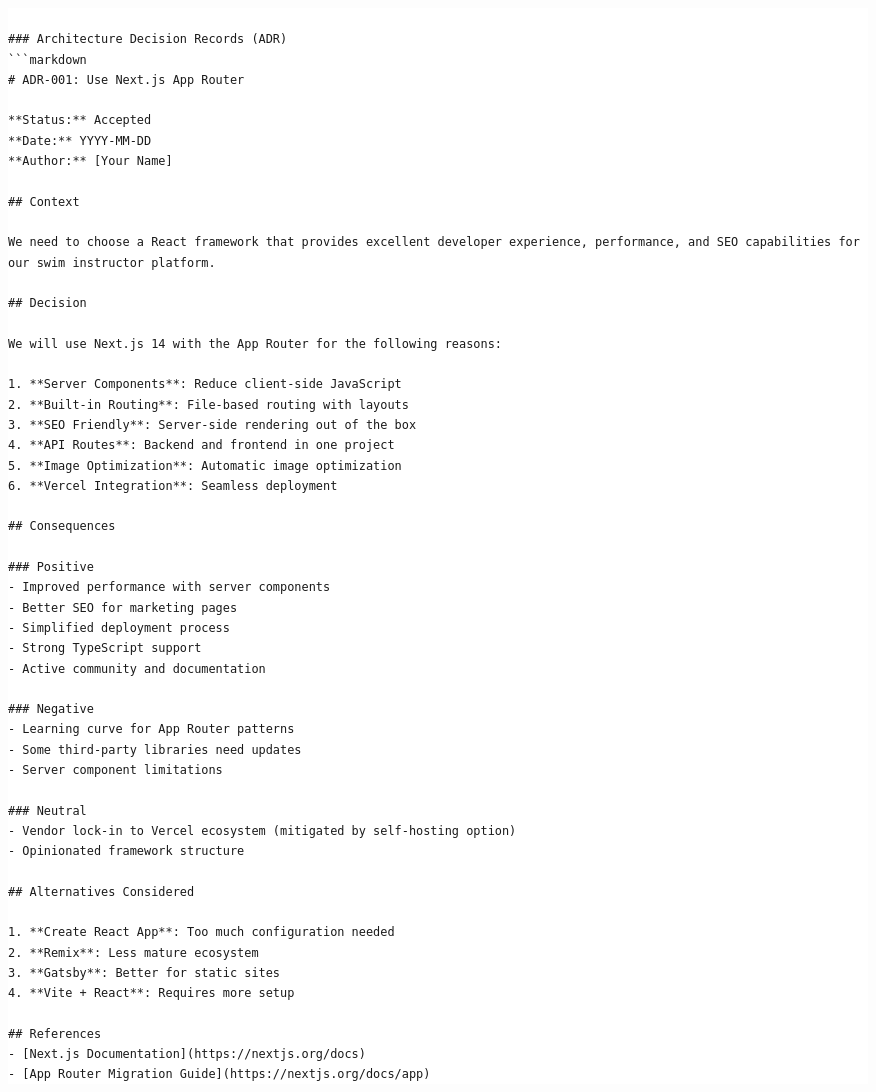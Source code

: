 ````

### Architecture Decision Records (ADR)
```markdown
# ADR-001: Use Next.js App Router

**Status:** Accepted
**Date:** YYYY-MM-DD
**Author:** [Your Name]

## Context

We need to choose a React framework that provides excellent developer experience, performance, and SEO capabilities for our swim instructor platform.

## Decision

We will use Next.js 14 with the App Router for the following reasons:

1. **Server Components**: Reduce client-side JavaScript
2. **Built-in Routing**: File-based routing with layouts
3. **SEO Friendly**: Server-side rendering out of the box
4. **API Routes**: Backend and frontend in one project
5. **Image Optimization**: Automatic image optimization
6. **Vercel Integration**: Seamless deployment

## Consequences

### Positive
- Improved performance with server components
- Better SEO for marketing pages
- Simplified deployment process
- Strong TypeScript support
- Active community and documentation

### Negative
- Learning curve for App Router patterns
- Some third-party libraries need updates
- Server component limitations

### Neutral
- Vendor lock-in to Vercel ecosystem (mitigated by self-hosting option)
- Opinionated framework structure

## Alternatives Considered

1. **Create React App**: Too much configuration needed
2. **Remix**: Less mature ecosystem
3. **Gatsby**: Better for static sites
4. **Vite + React**: Requires more setup

## References
- [Next.js Documentation](https://nextjs.org/docs)
- [App Router Migration Guide](https://nextjs.org/docs/app)
````
